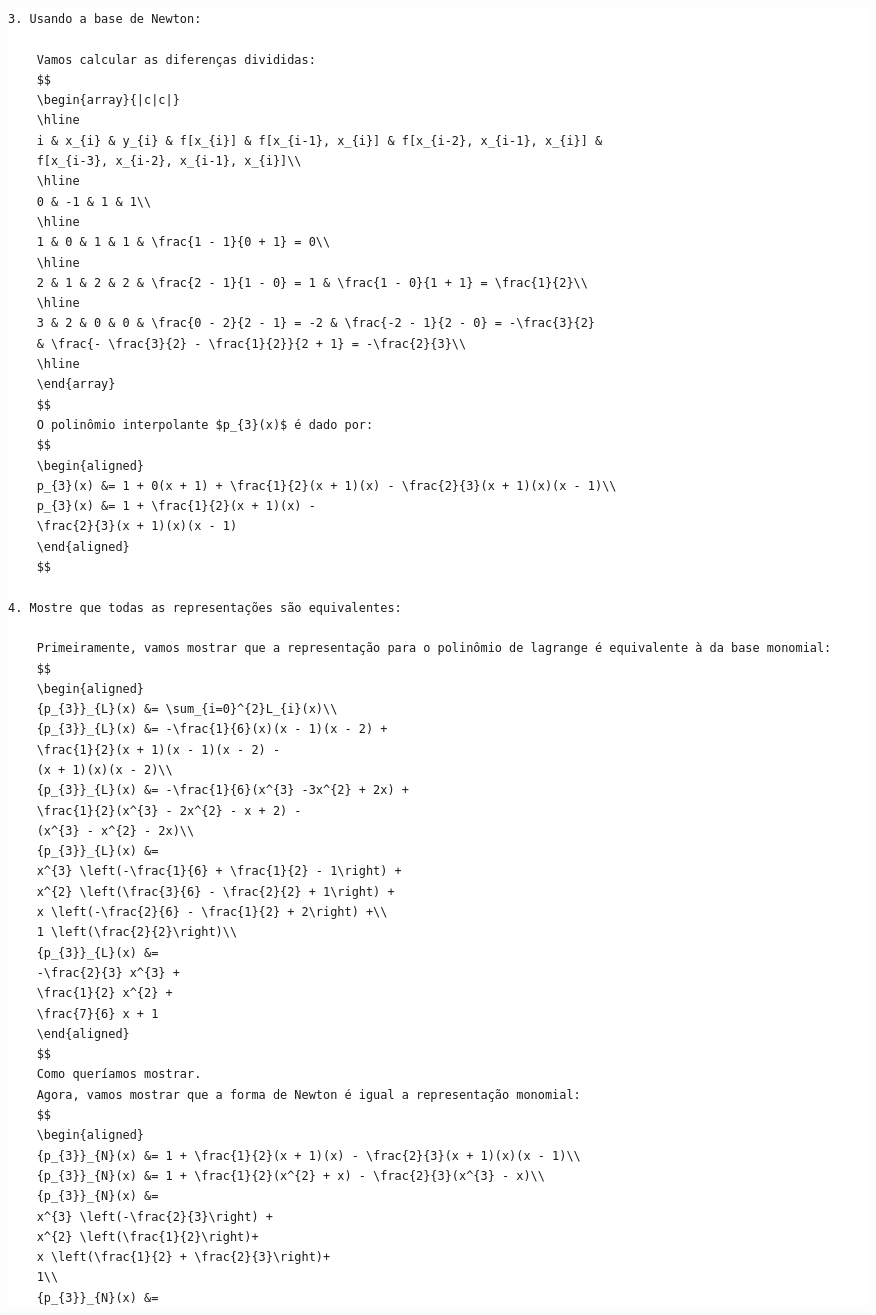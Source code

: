     3. Usando a base de Newton:

        Vamos calcular as diferenças divididas:
        $$
        \begin{array}{|c|c|}
        \hline
        i & x_{i} & y_{i} & f[x_{i}] & f[x_{i-1}, x_{i}] & f[x_{i-2}, x_{i-1}, x_{i}] &
        f[x_{i-3}, x_{i-2}, x_{i-1}, x_{i}]\\
        \hline
        0 & -1 & 1 & 1\\
        \hline
        1 & 0 & 1 & 1 & \frac{1 - 1}{0 + 1} = 0\\
        \hline
        2 & 1 & 2 & 2 & \frac{2 - 1}{1 - 0} = 1 & \frac{1 - 0}{1 + 1} = \frac{1}{2}\\
        \hline
        3 & 2 & 0 & 0 & \frac{0 - 2}{2 - 1} = -2 & \frac{-2 - 1}{2 - 0} = -\frac{3}{2}
        & \frac{- \frac{3}{2} - \frac{1}{2}}{2 + 1} = -\frac{2}{3}\\
        \hline
        \end{array}
        $$
        O polinômio interpolante $p_{3}(x)$ é dado por:
        $$
        \begin{aligned}
        p_{3}(x) &= 1 + 0(x + 1) + \frac{1}{2}(x + 1)(x) - \frac{2}{3}(x + 1)(x)(x - 1)\\
        p_{3}(x) &= 1 + \frac{1}{2}(x + 1)(x) -
        \frac{2}{3}(x + 1)(x)(x - 1)
        \end{aligned}
        $$

    4. Mostre que todas as representações são equivalentes:

        Primeiramente, vamos mostrar que a representação para o polinômio de lagrange é equivalente à da base monomial:
        $$
        \begin{aligned}
        {p_{3}}_{L}(x) &= \sum_{i=0}^{2}L_{i}(x)\\
        {p_{3}}_{L}(x) &= -\frac{1}{6}(x)(x - 1)(x - 2) +
        \frac{1}{2}(x + 1)(x - 1)(x - 2) -
        (x + 1)(x)(x - 2)\\
        {p_{3}}_{L}(x) &= -\frac{1}{6}(x^{3} -3x^{2} + 2x) +
        \frac{1}{2}(x^{3} - 2x^{2} - x + 2) -
        (x^{3} - x^{2} - 2x)\\
        {p_{3}}_{L}(x) &=
        x^{3} \left(-\frac{1}{6} + \frac{1}{2} - 1\right) +
        x^{2} \left(\frac{3}{6} - \frac{2}{2} + 1\right) +
        x \left(-\frac{2}{6} - \frac{1}{2} + 2\right) +\\
        1 \left(\frac{2}{2}\right)\\
        {p_{3}}_{L}(x) &=
        -\frac{2}{3} x^{3} +
        \frac{1}{2} x^{2} +
        \frac{7}{6} x + 1
        \end{aligned}
        $$
        Como queríamos mostrar.  
        Agora, vamos mostrar que a forma de Newton é igual a representação monomial:
        $$
        \begin{aligned}
        {p_{3}}_{N}(x) &= 1 + \frac{1}{2}(x + 1)(x) - \frac{2}{3}(x + 1)(x)(x - 1)\\
        {p_{3}}_{N}(x) &= 1 + \frac{1}{2}(x^{2} + x) - \frac{2}{3}(x^{3} - x)\\
        {p_{3}}_{N}(x) &=
        x^{3} \left(-\frac{2}{3}\right) +
        x^{2} \left(\frac{1}{2}\right)+
        x \left(\frac{1}{2} + \frac{2}{3}\right)+
        1\\
        {p_{3}}_{N}(x) &=